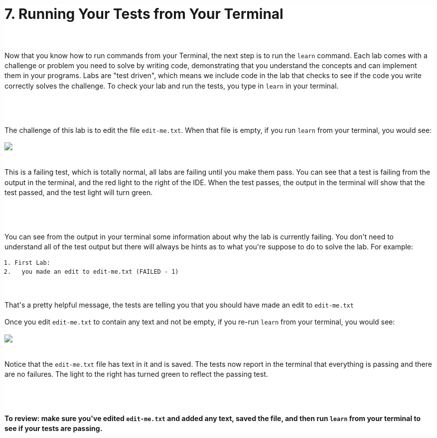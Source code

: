   <h1>7. Running Your Tests from Your Terminal</h1>

  <br>

  Now that you know how to run commands from your Terminal, the next step is to run the <code>learn</code> command. Each lab comes with a challenge or problem you need to solve by writing code, demonstrating that you understand the concepts and can implement them in your programs. Labs are "test driven", which means we include code in the lab that checks to see if the code you write correctly solves the challenge. To check your lab and run the tests, you type in <code>learn</code> in your terminal.

  <br>
  <br>

  The challenge of this lab is to edit the file <code>edit-me.txt</code>. When that file is empty, if you run <code>learn</code> from your terminal, you would see:

  <img src="//s3-us-west-2.amazonaws.com/curriculum-content/onboarding/first-ide-lab/learntestfail.png" style="display: block;" height="auto" width="auto"/>

  <br>

  This is a failing test, which is totally normal, all labs are failing until you make them pass. You can see that a test is failing from the output in the terminal, and the red light to the right of the IDE. When the test passes, the output in the terminal will show that the test passed, and the test light will turn green.

  <br>
  <br>

  You can see from the output in your terminal some information about why the lab is currently failing. You don't need to understand all of the test output but there will always be hints as to what you're suppose to do to solve the lab. For example:

  <pre class="highlight plaintext"><code class=" linenums prettyprint plaintext "><ol class="linenums"><li class="L0">First Lab:</li><li class="L1">  you made an edit to edit-me.txt (FAILED - 1)</li></ol></code></pre>

  <br>

  That's a pretty helpful message, the tests are telling you that you should have made an edit to <code>edit-me.txt</code>

  Once you edit <code>edit-me.txt</code> to contain any text and not be empty, if you re-run <code>learn</code> from your terminal, you would see:

  <img src="//s3-us-west-2.amazonaws.com/curriculum-content/onboarding/first-ide-lab/learntestpass.png" style="display: block;" height="auto" width="auto"/>

  <br>

  Notice that the <code>edit-me.txt</code> file has text in it and is saved. The tests now report in the terminal that everything is passing and there are no failures. The light to the right has turned green to reflect the passing test.

  <br>
  <br>

  <strong>To review: make sure you've edited <code>edit-me.txt</code> and added any text, saved the file, and then run <code>learn</code> from your terminal to see if your tests are passing.</strong>
